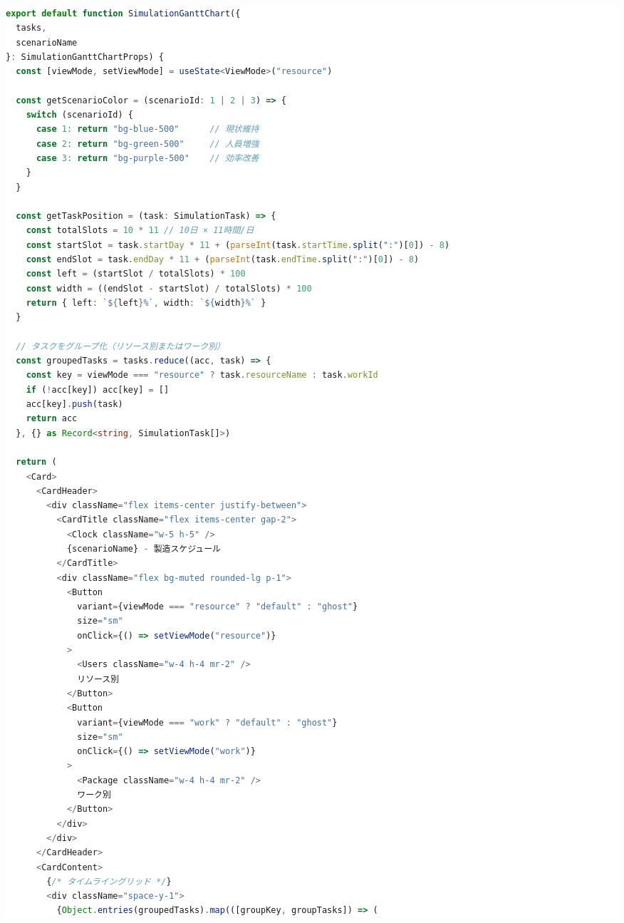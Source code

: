 ```typescript
export default function SimulationGanttChart({
  tasks,
  scenarioName
}: SimulationGanttChartProps) {
  const [viewMode, setViewMode] = useState<ViewMode>("resource")

  const getScenarioColor = (scenarioId: 1 | 2 | 3) => {
    switch (scenarioId) {
      case 1: return "bg-blue-500"      // 現状維持
      case 2: return "bg-green-500"     // 人員増強
      case 3: return "bg-purple-500"    // 効率改善
    }
  }

  const getTaskPosition = (task: SimulationTask) => {
    const totalSlots = 10 * 11 // 10日 × 11時間/日
    const startSlot = task.startDay * 11 + (parseInt(task.startTime.split(":")[0]) - 8)
    const endSlot = task.endDay * 11 + (parseInt(task.endTime.split(":")[0]) - 8)
    const left = (startSlot / totalSlots) * 100
    const width = ((endSlot - startSlot) / totalSlots) * 100
    return { left: `${left}%`, width: `${width}%` }
  }

  // タスクをグループ化（リソース別またはワーク別）
  const groupedTasks = tasks.reduce((acc, task) => {
    const key = viewMode === "resource" ? task.resourceName : task.workId
    if (!acc[key]) acc[key] = []
    acc[key].push(task)
    return acc
  }, {} as Record<string, SimulationTask[]>)

  return (
    <Card>
      <CardHeader>
        <div className="flex items-center justify-between">
          <CardTitle className="flex items-center gap-2">
            <Clock className="w-5 h-5" />
            {scenarioName} - 製造スケジュール
          </CardTitle>
          <div className="flex bg-muted rounded-lg p-1">
            <Button
              variant={viewMode === "resource" ? "default" : "ghost"}
              size="sm"
              onClick={() => setViewMode("resource")}
            >
              <Users className="w-4 h-4 mr-2" />
              リソース別
            </Button>
            <Button
              variant={viewMode === "work" ? "default" : "ghost"}
              size="sm"
              onClick={() => setViewMode("work")}
            >
              <Package className="w-4 h-4 mr-2" />
              ワーク別
            </Button>
          </div>
        </div>
      </CardHeader>
      <CardContent>
        {/* タイムライングリッド */}
        <div className="space-y-1">
          {Object.entries(groupedTasks).map(([groupKey, groupTasks]) => (
```